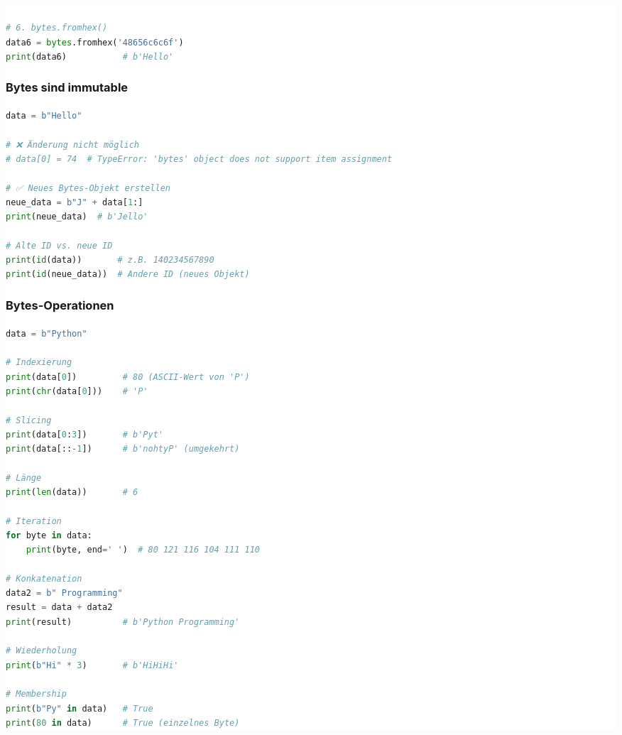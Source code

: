 ```python

# 6. bytes.fromhex()
data6 = bytes.fromhex('48656c6c6f')
print(data6)           # b'Hello'
```

### Bytes sind immutable

```python
data = b"Hello"

# ❌ Änderung nicht möglich
# data[0] = 74  # TypeError: 'bytes' object does not support item assignment

# ✅ Neues Bytes-Objekt erstellen
neue_data = b"J" + data[1:]
print(neue_data)  # b'Jello'

# Alte ID vs. neue ID
print(id(data))       # z.B. 140234567890
print(id(neue_data))  # Andere ID (neues Objekt)
```

### Bytes-Operationen

```python
data = b"Python"

# Indexierung
print(data[0])         # 80 (ASCII-Wert von 'P')
print(chr(data[0]))    # 'P'

# Slicing
print(data[0:3])       # b'Pyt'
print(data[::-1])      # b'nohtyP' (umgekehrt)

# Länge
print(len(data))       # 6

# Iteration
for byte in data:
    print(byte, end=' ')  # 80 121 116 104 111 110

# Konkatenation
data2 = b" Programming"
result = data + data2
print(result)          # b'Python Programming'

# Wiederholung
print(b"Hi" * 3)       # b'HiHiHi'

# Membership
print(b"Py" in data)   # True
print(80 in data)      # True (einzelnes Byte)
```
